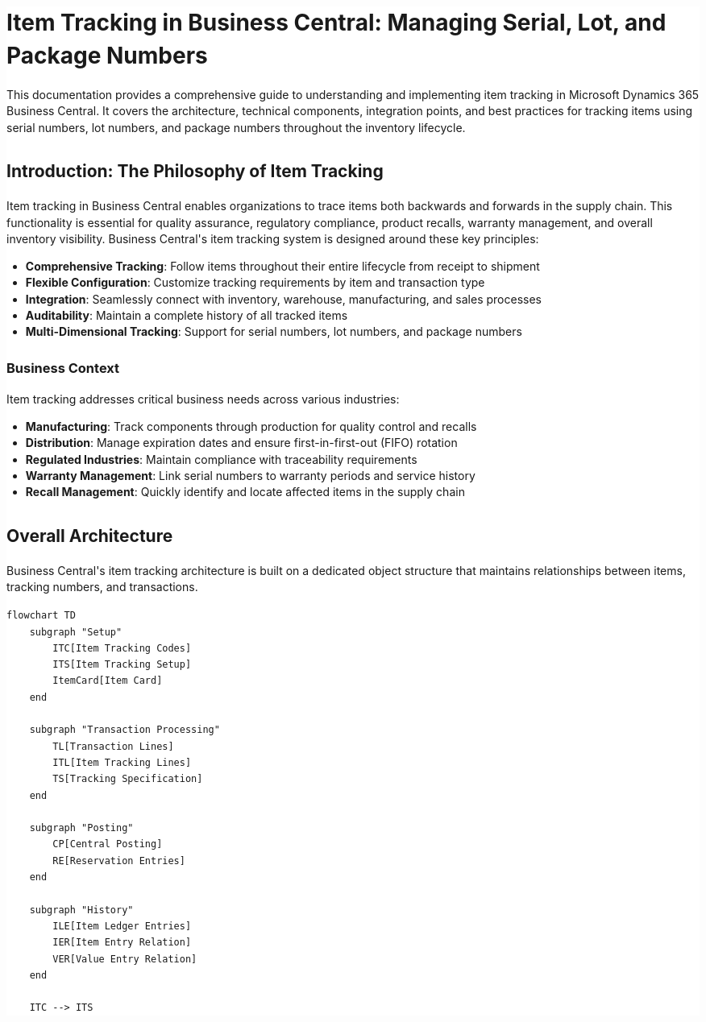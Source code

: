 # Item Tracking in Business Central: Managing Serial, Lot, and Package Numbers

This documentation provides a comprehensive guide to understanding and implementing item tracking in Microsoft Dynamics 365 Business Central. It covers the architecture, technical components, integration points, and best practices for tracking items using serial numbers, lot numbers, and package numbers throughout the inventory lifecycle.

## Introduction: The Philosophy of Item Tracking

Item tracking in Business Central enables organizations to trace items both backwards and forwards in the supply chain. This functionality is essential for quality assurance, regulatory compliance, product recalls, warranty management, and overall inventory visibility. Business Central's item tracking system is designed around these key principles:

- **Comprehensive Tracking**: Follow items throughout their entire lifecycle from receipt to shipment
- **Flexible Configuration**: Customize tracking requirements by item and transaction type
- **Integration**: Seamlessly connect with inventory, warehouse, manufacturing, and sales processes
- **Auditability**: Maintain a complete history of all tracked items
- **Multi-Dimensional Tracking**: Support for serial numbers, lot numbers, and package numbers


### Business Context

Item tracking addresses critical business needs across various industries:

- **Manufacturing**: Track components through production for quality control and recalls
- **Distribution**: Manage expiration dates and ensure first-in-first-out (FIFO) rotation
- **Regulated Industries**: Maintain compliance with traceability requirements
- **Warranty Management**: Link serial numbers to warranty periods and service history
- **Recall Management**: Quickly identify and locate affected items in the supply chain


## Overall Architecture

Business Central's item tracking architecture is built on a dedicated object structure that maintains relationships between items, tracking numbers, and transactions.

```mermaid
flowchart TD
    subgraph "Setup"
        ITC[Item Tracking Codes]
        ITS[Item Tracking Setup]
        ItemCard[Item Card]
    end

    subgraph "Transaction Processing"
        TL[Transaction Lines]
        ITL[Item Tracking Lines]
        TS[Tracking Specification]
    end

    subgraph "Posting"
        CP[Central Posting]
        RE[Reservation Entries]
    end

    subgraph "History"
        ILE[Item Ledger Entries]
        IER[Item Entry Relation]
        VER[Value Entry Relation]
    end
    
    ITC --> ITS
```

[^1]: https://bcdocs.staedean.com/md/en-US/inventory-how-setup-item-tracking.md
[^2]: https://www.azurecurve.co.uk/2024/03/new-functionality-in-microsoft-dynamics-365-business-central-2024-wave-1-inventory-package-numbers-work-like-item-tracking-dimensions/
[^3]: https://ebs.com.au/blog/lot-tracking-microsoft-business-central
[^4]: https://learn.microsoft.com/en-us/dynamics365/business-central/design-details-item-tracking-design
[^5]: https://community.dynamics.com/forums/thread/details/?threadid=eadf217b-2181-48d1-8815-278a43c180d1
[^6]: https://learn.microsoft.com/en-us/dynamics365/business-central/application/base-application/codeunit/microsoft.inventory.tracking.item-tracking-data-collection
[^7]: https://www.sauravdhyani.com/2020/09/enums-available-in-business-central.html
[^8]: https://www.linkedin.com/pulse/business-central-add-custom-fields-item-tracking-lines-anil-kumar
[^9]: https://dynamicscommunities.com/ug/dynamics-business-central-nav-ug/how-to-set-up-item-tracking-codes-in-business-central/
[^10]: https://learn.microsoft.com/en-us/dynamics365/business-central/dev-itpro/developer/devenv-request-pages
[^11]: https://learn.microsoft.com/en-us/dynamics365/business-central/inventory-how-setup-item-tracking
[^12]: https://ivansingleton.dev/bulk-serial-and-lot-number-import-for-transfer-orders-excel-as-a-bridge/
[^13]: https://learn.microsoft.com/en-us/dynamics365/business-central/inventory-how-work-item-tracking
[^14]: https://www.xpandsoftware.com/blogs/business-central/whats-new-in-dynamics-365-business-central-2024-release-wave-2
[^15]: https://yzhums.com/17065/
[^16]: https://probitas.co.uk/2021/07/30/exploring-item-tracking-functionality-in-business-central/
[^17]: https://learn.microsoft.com/en-us/dynamics365/business-central/design-details-item-tracking-posting-structure
[^18]: https://yzhums.com/7943/
[^19]: https://www.linkedin.com/pulse/how-create-reservations-item-tracking-from-al-flemming-bakkensen-6ul2f
[^20]: https://learn.microsoft.com/en-us/dynamics365/business-central/application/base-application/codeunit/microsoft.inventory.tracking.item-tracking-management
[^21]: https://community.dynamics.com/blogs/post/?postid=66144cba-9008-ef11-a73d-000d3a7cd297
[^22]: https://www.youtube.com/watch?v=e-tR9EBGsiA
[^23]: https://usedynamics.com/business-central/inventory/item-tracking-for-lot-serial/
[^24]: https://yzhums.com/56472/
[^25]: https://community.dynamics.com/forums/thread/details/?threadid=377e8988-be05-4d29-8227-efec2c18327a
[^26]: https://usedynamics.com/business-central/inventory/item-tracking-on-shipping/
[^27]: https://saranilango.hashnode.dev/optimizing-performance-in-dynamics-365-business-central-application-areas
[^28]: https://stoneridgesoftware.com/2024-wave-2-release-plan-for-dynamics-365-business-central-10-features-to-get-excited-about/
[^29]: https://community.dynamics.com/forums/thread/details/?threadid=a1752fe1-bc1a-4600-9b3c-f77c4f082879
[^30]: https://www.fenwick.com.au/solutions/easy-item-tracking/
[^31]: https://learn.microsoft.com/en-us/dynamics365/business-central/dev-itpro/performance/performance-work-perf-problem
[^32]: https://bondconsultingservices.com/2023/05/01/business-central-item-journal-with-item-tracked-inventory/
[^33]: https://yzhums.com/11544/
[^34]: https://docs.cosmoconsult.com/business-central/data-integration-framework/mapping/mapping-codeunits.html
[^35]: https://simplanova.com/blog/business-central-enums-use/
[^36]: https://www.olofsimren.com/add-fields-to-the-item-tracking-lines/
[^37]: https://www.youtube.com/watch?v=T-GWbWyq3PI
[^38]: https://yzhums.com/4809/
[^39]: https://yzhums.com/wp-content/uploads/2023/12/ItemTrackingTechWhitePaper.pdf
[^40]: https://mybusinesscentraldiary.wordpress.com/tag/enum/
[^41]: https://stoneridgesoftware.com/item-tracking-capabilities-in-dynamics-365-business-central-and-probatch/
[^42]: https://www.youtube.com/watch?v=UDLxCJxfM80
[^43]: https://community.dynamics.com/forums/thread/details/?threadid=faba79ee-4a9a-4443-a7cc-d00dfd22be4e
[^44]: https://learn.microsoft.com/en-us/dynamics365/business-central/setup
[^45]: https://community.dynamics.com/forums/thread/details/?threadid=87fbe7b5-d471-ee11-9ae7-6045bda7c23b
[^46]: https://skanderby.dk/wp-content/uploads/2025/02/Business-Central-Capability-guide-2025.pdf
[^47]: https://dmsiworks.com/blog/streamlining-compliance-lot-serial-number-tracking-in-business-central
[^48]: https://yzhums.com/2844/
[^49]: https://www.youtube.com/watch?v=dtMYnzetYx0
[^50]: https://community.dynamics.com/blogs/post/?postid=1afe35eb-09f1-ee11-a73d-0022484f4b6d
[^51]: https://github.com/JalmarazMartn/ALBC365ItemTrackingNewField
[^52]: https://community.dynamics.com/forums/thread/details/?threadid=0d81d4aa-70cf-ee11-9079-00224827e8f9
[^53]: https://www.dynamicsuser.net/t/item-tracking-lines/16954
[^54]: https://community.dynamics.com/forums/thread/details/?threadid=ffcc8d38-18a5-457d-a3ea-cf0ed905d380
[^55]: https://taskletfactory.com/media/pslbncyu/mobile-wms-user-guide-microsoft-dynamics-365-business-central-version-5-19.pdf
[^56]: https://community.dynamics.com/forums/thread/details/?threadid=30d10f1e-b80f-4aed-932d-e02349bda5d3
[^57]: https://www.youtube.com/watch?v=kBFlCqVW0a4